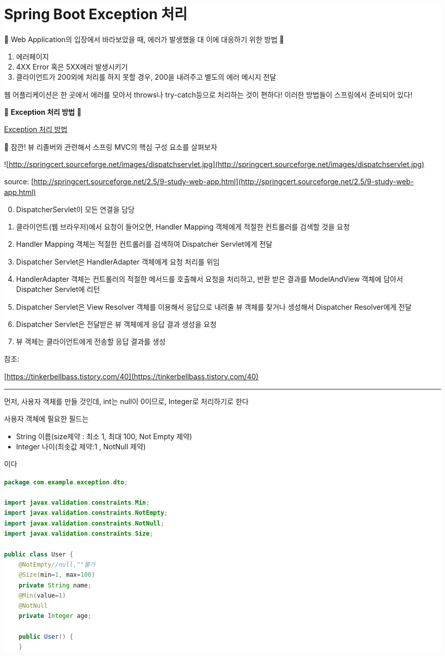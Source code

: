 # Spring Boot Exception 처리

📌 Web Application의 입장에서 바라보았을 때, 에러가 발생했을 대 이에 대응하기 위한 방법 📌

1. 에러페이지
2. 4XX Error 혹은 5XX에러 발생시키기
3. 클라이언트가 200외에 처리를 하지 못할 경우, 200을 내려주고 별도의 에러 메시지 전달

웹 어플리케이션은 한 곳에서 에러를 모아서 throws나 try-catch등으로 처리하는 것이 편하다! 이러한 방법들이 스프링에서 준비되어 있다!

🌟 **Exception 처리 방법** 🌟

[Exception 처리 방법](https://www.notion.so/0ad4f81f2e8c4761b84dfa23e19464d6)

📌 잠깐!  뷰 리졸버와 관련해서 스프링 MVC의 핵심 구성 요소를 살펴보자

![http://springcert.sourceforge.net/images/dispatchservlet.jpg](http://springcert.sourceforge.net/images/dispatchservlet.jpg)

source: [http://springcert.sourceforge.net/2.5/9-study-web-app.html](http://springcert.sourceforge.net/2.5/9-study-web-app.html)

0) DispatcherServlet이 모든 연결을 담당

1) 클라이언트(웹 브라우저)에서 요청이 들어오면, Handler Mapping 객체에게 적절한 컨트롤러를 검색할 것을 요청

2) Handler Mapping 객체는 적절한 컨트롤러를 검색하여 Dispatcher Servlet에게 전달

3) Dispatcher Servlet은 HandlerAdapter 객체에게 요청 처리를 위임

4) HandlerAdapter 객체는 컨트롤러의 적절한 메서드를 호출해서 요청을 처리하고, 반환 받은 결과를 ModelAndView 객체에 담아서 Dispatcher Servlet에 리턴

5) Dispatcher Servlet은 View Resolver 객체를 이용해서 응답으로 내려줄 뷰 객체를 찾거나 생성해서 Dispatcher Resolver에게 전달

6) Dispatcher Servlet은 전달받은 뷰 객체에게 응답 결과 생성을 요청

7) 뷰 객체는 클라이언트에게 전송할 응답 결과를 생성

참조: 

[https://tinkerbellbass.tistory.com/40](https://tinkerbellbass.tistory.com/40)

---

먼저,  사용자 객체를 만들 것인데, int는 null이 0이므로, Integer로 처리하기로 한다

사용자 객체에 필요한 필드는

- String 이름(size제약 : 최소 1, 최대 100, Not Empty 제약)
- Integer 나이(최솟값 제약:1 , NotNull 제약)

이다

```java
package com.example.exception.dto;

import javax.validation.constraints.Min;
import javax.validation.constraints.NotEmpty;
import javax.validation.constraints.NotNull;
import javax.validation.constraints.Size;

public class User {
    @NotEmpty//null,""불가
    @Size(min=1, max=100)
    private String name;
    @Min(value=1)
    @NotNull
    private Integer age;

    public User() {
    }

```